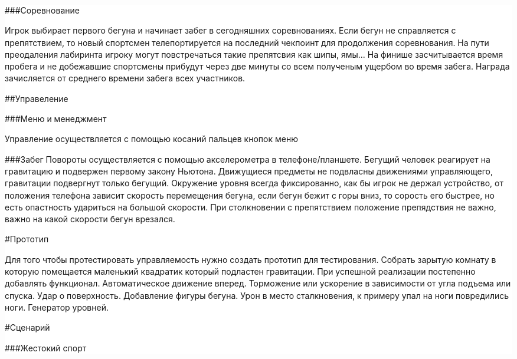 ###Соревнование

Игрок выбирает первого бегуна и начинает забег в сегодняшних соревнованиях. Если бегун не справляется с препятствием,
то новый спортсмен телепортируется на последний чекпоинт для продолжения соревнования. На пути преодаления лабиринта
игроку могут повстречаться такие препятсвия как шипы, ямы... На финише засчитывается время пробега и не добежавшие
спортсмены прибудут через две минуты со всем полученым ущербом во время забега. Награда зачисляется от среднего времени 
забега всех участников.

##Управеление 

###Меню и менеджмент

Управление осуществляется с помощью косаний пальцев кнопок меню

###Забег
Повороты осуществляется с помощью акселерометра в телефоне/планшете. Бегущий человек реагирует на гравитацию и подвержен
первому закону Ньютона. Движущиеся предметы не подвласны движениями управляющего, гравитации подвергнут только бегущий.
Окружение уровня всегда фиксированно, как бы игрок не держал устройство, от положения телефона зависит скорость 
перемещения бегуна, если бегун бежит с горы вниз, то сорость его быстрее, но есть опастность удариться на большой 
скорости. При столкновении с препятствием положение препядствия не важно, важно на какой скорости бегун врезался.

#Прототип

Для того чтобы протестировать управляемость нужно создать прототип для тестирования. Собрать зарытую комнату в которую
помещается маленький квадратик который подластен гравитации. При успешной реализации постепенно добавлять функционал.
Автоматическое движение вперед. Торможение или ускорение в зависимости от угла подъема или спуска. Удар о поверхность.
Добавление фигуры бегуна. Урон в место сталкновения, к примеру упал на ноги повредились ноги. Генератор уровней.  


#Сценарий

###Жестокий спорт
